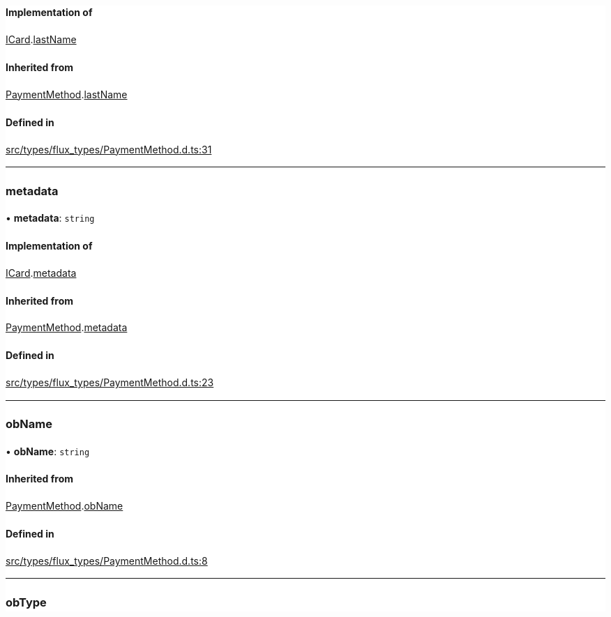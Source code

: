 #### Implementation of

[ICard](../interfaces/flux_types_ICard.ICard.md).[lastName](../interfaces/flux_types_ICard.ICard.md#lastname)

#### Inherited from

[PaymentMethod](flux_types_PaymentMethod.PaymentMethod.md).[lastName](flux_types_PaymentMethod.PaymentMethod.md#lastname)

#### Defined in

[src/types/flux_types/PaymentMethod.d.ts:31](https://github.com/fluxpayments1/fluxpayments_api_ts/blob/04e1ffcb5aff57642b62dd938b8f3f584c8b091f/src/types/flux_types/PaymentMethod.d.ts#L31)

___

### metadata

• **metadata**: `string`

#### Implementation of

[ICard](../interfaces/flux_types_ICard.ICard.md).[metadata](../interfaces/flux_types_ICard.ICard.md#metadata)

#### Inherited from

[PaymentMethod](flux_types_PaymentMethod.PaymentMethod.md).[metadata](flux_types_PaymentMethod.PaymentMethod.md#metadata)

#### Defined in

[src/types/flux_types/PaymentMethod.d.ts:23](https://github.com/fluxpayments1/fluxpayments_api_ts/blob/04e1ffcb5aff57642b62dd938b8f3f584c8b091f/src/types/flux_types/PaymentMethod.d.ts#L23)

___

### obName

• **obName**: `string`

#### Inherited from

[PaymentMethod](flux_types_PaymentMethod.PaymentMethod.md).[obName](flux_types_PaymentMethod.PaymentMethod.md#obname)

#### Defined in

[src/types/flux_types/PaymentMethod.d.ts:8](https://github.com/fluxpayments1/fluxpayments_api_ts/blob/04e1ffcb5aff57642b62dd938b8f3f584c8b091f/src/types/flux_types/PaymentMethod.d.ts#L8)

___

### obType
